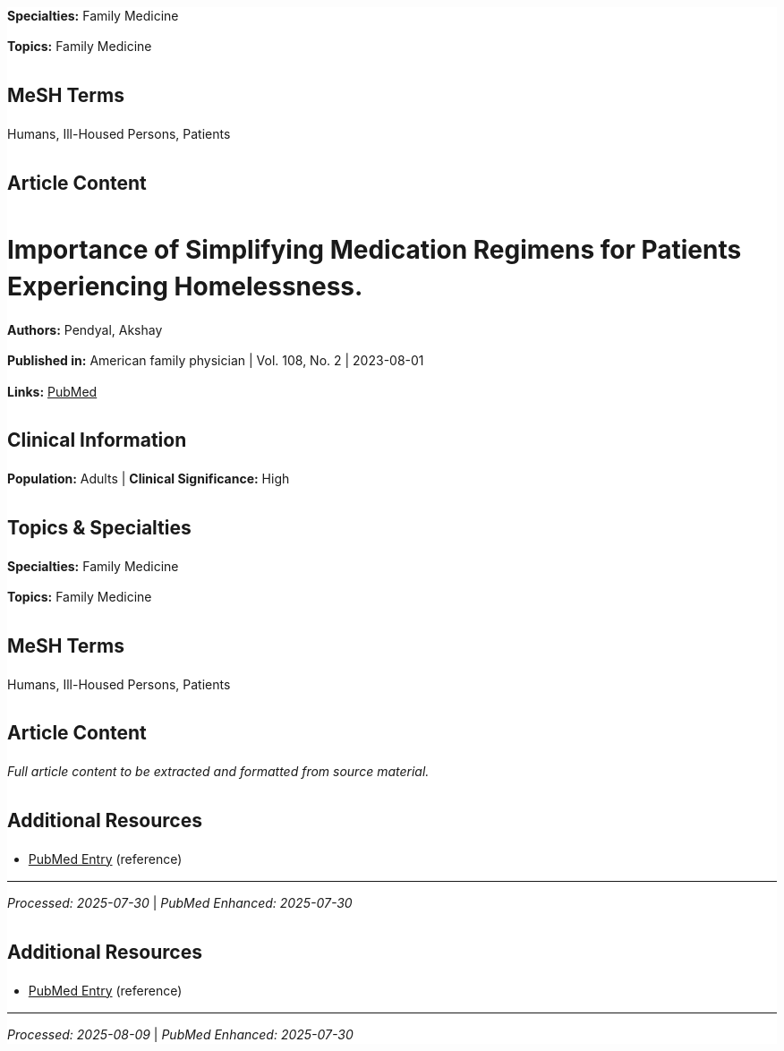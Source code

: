 **Specialties:** Family Medicine

**Topics:** Family Medicine

## MeSH Terms

Humans, Ill-Housed Persons, Patients

## Article Content

# Importance of Simplifying Medication Regimens for Patients Experiencing Homelessness.

**Authors:** Pendyal, Akshay

**Published in:** American family physician | Vol. 108, No. 2 | 2023-08-01

**Links:** [PubMed](https://pubmed.ncbi.nlm.nih.gov/37590843/)

## Clinical Information

**Population:** Adults | **Clinical Significance:** High

## Topics & Specialties

**Specialties:** Family Medicine

**Topics:** Family Medicine

## MeSH Terms

Humans, Ill-Housed Persons, Patients

## Article Content

*Full article content to be extracted and formatted from source material.*

## Additional Resources

- [PubMed Entry](https://pubmed.ncbi.nlm.nih.gov/37590843/) (reference)

---

*Processed: 2025-07-30* | *PubMed Enhanced: 2025-07-30*

## Additional Resources

- [PubMed Entry](https://pubmed.ncbi.nlm.nih.gov/37590843/) (reference)

---

*Processed: 2025-08-09* | *PubMed Enhanced: 2025-07-30*
